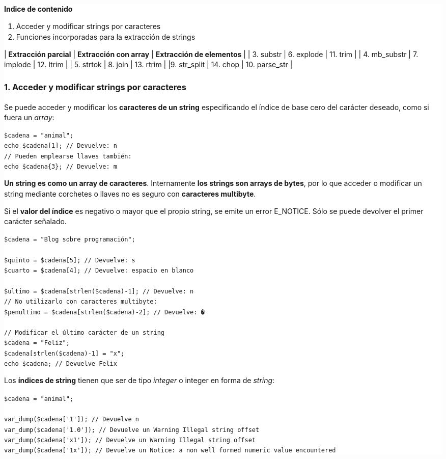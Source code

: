 **Indice de contenido**

1.  Acceder y modificar strings por caracteres
2.  Funciones incorporadas para la extracción de strings

| **Extracción parcial** | **Extracción con array** | **Extracción de elementos** |
| 3. substr | 6. explode | 11. trim |
| 4. mb_substr | 7. implode | 12. ltrim |
| 5. strtok | 8. join | 13. rtrim |
|9. str_split | 14. chop | 10. parse_str |

### 1. Acceder y modificar strings por caracteres

Se puede acceder y modificar los **caracteres de un string** especificando el índice de base cero del carácter deseado, como si fuera un _array_: 

```
$cadena = "animal";
echo $cadena[1]; // Devuelve: n
// Pueden emplearse llaves también:
echo $cadena{3}; // Devuelve: m
```

**Un string es como un array de caracteres**. Internamente **los strings son arrays de bytes**, por lo que acceder o modificar un string mediante corchetes o llaves no es seguro con **caracteres multibyte**.

Si el **valor del índice** es negativo o mayor que el propio string, se emite un error E_NOTICE. Sólo se puede devolver el primer carácter señalado.

```
$cadena = "Blog sobre programación";

$quinto = $cadena[5]; // Devuelve: s
$cuarto = $cadena[4]; // Devuelve: espacio en blanco

$ultimo = $cadena[strlen($cadena)-1]; // Devuelve: n
// No utilizarlo con caracteres multibyte:
$penultimo = $cadena[strlen($cadena)-2]; // Devuelve: �

// Modificar el último carácter de un string
$cadena = "Feliz";
$cadena[strlen($cadena)-1] = "x";
echo $cadena; // Devuelve Felix
```

Los **índices de string** tienen que ser de tipo _integer_ o integer en forma de _string_:

```
$cadena = "animal";

var_dump($cadena['1']); // Devuelve n
var_dump($cadena['1.0']); // Devuelve un Warning Illegal string offset
var_dump($cadena['x1']); // Devuelve un Warning Illegal string offset
var_dump($cadena['1x']); // Devuelve un Notice: a non well formed numeric value encountered
```
